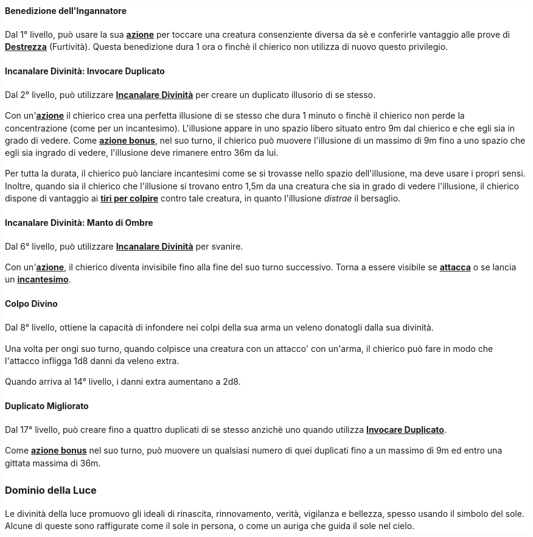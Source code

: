 #### Benedizione dell'Ingannatore

Dal 1° livello, può usare la sua [**azione**](/rules/combattimento#azione) per toccare una creatura consenziente diversa da sè e conferirle vantaggio alle prove di [**Destrezza**](/rules/punteggi-caratteristica/#destrezza) (Furtività).
Questa benedizione dura 1 ora o finchè il chierico non utilizza di nuovo questo privilegio.

#### Incanalare Divinità: Invocare Duplicato

Dal 2° livello, può utilizzare [**Incanalare Divinità**](#incanalare-divinità) per creare un duplicato illusorio di se stesso.

Con un'[**azione**](/rules/combattimento#azione) il chierico crea una perfetta illusione di se stesso che dura 1 minuto o finchè il chierico non perde la concentrazione (come per un incantesimo).
L'illusione appare in uno spazio libero situato entro 9m dal chierico e che egli sia in grado di vedere. Come [**azione bonus**](/rules/combattimento#azione-bonus), nel suo turno, il chierico può muovere l'illusione di un massimo di 9m fino a uno spazio
che egli sia ingrado di vedere, l'illusione deve rimanere entro 36m da lui.

Per tutta la durata, il chierico può lanciare incantesimi come se si trovasse nello spazio dell'illusione, ma deve usare i propri sensi. Inoltre, quando sia il chierico che l'illusione si trovano entro 1,5m da una creatura che sia in grado di vedere l'illusione, il chierico dispone di vantaggio ai [**tiri per colpire**](/rules/combattimento#tiro-per-colpire) contro tale creatura, in quanto l'illusione *distrae* il bersaglio.

#### Incanalare Divinità: Manto di Ombre

Dal 6° livello, può utilizzare [**Incanalare Divinità**](#incanalare-divinità) per svanire.

Con un'[**azione**](/rules/combattimento#azione), il chierico diventa invisibile fino alla fine del suo turno successivo. Torna a essere visibile se [**attacca**](/rules/combattimento#attacco) o se lancia un [**incantesimo**](/rules/incantesimi).

#### Colpo Divino

Dal 8° livello, ottiene la capacità di infondere nei colpi della sua arma un veleno donatogli dalla sua divinità.

Una volta per ongi suo turno, quando colpisce una creatura con un attacco' con un'arma, il chierico può fare in modo che l'attacco infligga 1d8 danni da veleno extra.

Quando arriva al 14° livello, i danni extra aumentano a 2d8.

#### Duplicato Migliorato

Dal 17° livello, può creare fino a quattro duplicati di se stesso anzichè uno quando utilizza [**Invocare Duplicato**](#incanalare-divinità-invocare-duplicato).

Come [**azione bonus**](/rules/combattimento#azione-bonus) nel suo turno, può muovere un qualsiasi numero di quei duplicati fino a un massimo di 9m ed entro una gittata massima di 36m.

### Dominio della Luce

Le divinità della luce promuovo gli ideali di rinascita, rinnovamento, verità, vigilanza e bellezza, spesso usando il simbolo del sole. Alcune di queste sono raffigurate
come il sole in persona, o come un auriga che guida il sole nel cielo.
